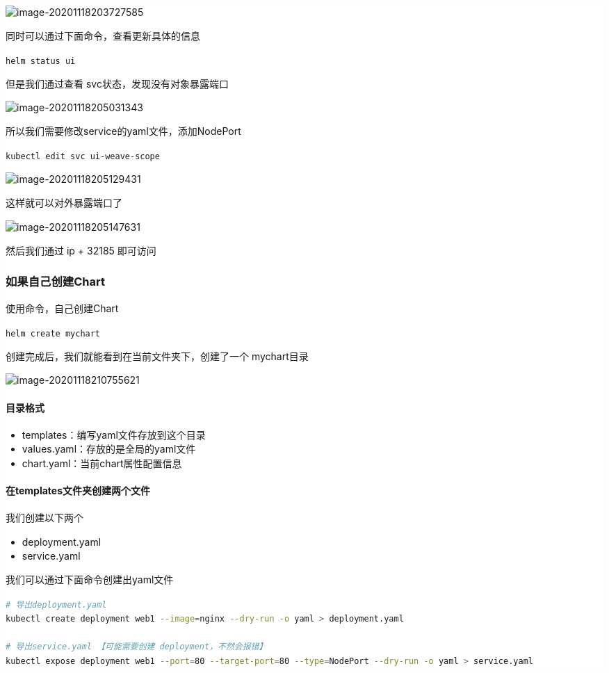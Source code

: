 ![image-20201118203727585](D:\学习资料\笔记\k8s\k8s图\image-20201118203727585.png)

同时可以通过下面命令，查看更新具体的信息

```bash
helm status ui
```

但是我们通过查看 svc状态，发现没有对象暴露端口

![image-20201118205031343](D:\学习资料\笔记\k8s\k8s图\image-20201118205031343.png)

所以我们需要修改service的yaml文件，添加NodePort

```bash
kubectl edit svc ui-weave-scope
```

![image-20201118205129431](D:\学习资料\笔记\k8s\k8s图\image-20201118205129431.png)

这样就可以对外暴露端口了

![image-20201118205147631](D:\学习资料\笔记\k8s\k8s图\image-20201118205147631.png)

然后我们通过 ip + 32185 即可访问



### 如果自己创建Chart

使用命令，自己创建Chart

```bash
helm create mychart
```

创建完成后，我们就能看到在当前文件夹下，创建了一个 mychart目录

![image-20201118210755621](D:\学习资料\笔记\k8s\k8s图\image-20201118210755621.png)

#### 目录格式

- templates：编写yaml文件存放到这个目录
- values.yaml：存放的是全局的yaml文件
- chart.yaml：当前chart属性配置信息



#### 在templates文件夹创建两个文件

我们创建以下两个

- deployment.yaml
- service.yaml

我们可以通过下面命令创建出yaml文件

```bash
# 导出deployment.yaml
kubectl create deployment web1 --image=nginx --dry-run -o yaml > deployment.yaml

# 导出service.yaml 【可能需要创建 deployment，不然会报错】
kubectl expose deployment web1 --port=80 --target-port=80 --type=NodePort --dry-run -o yaml > service.yaml
```
